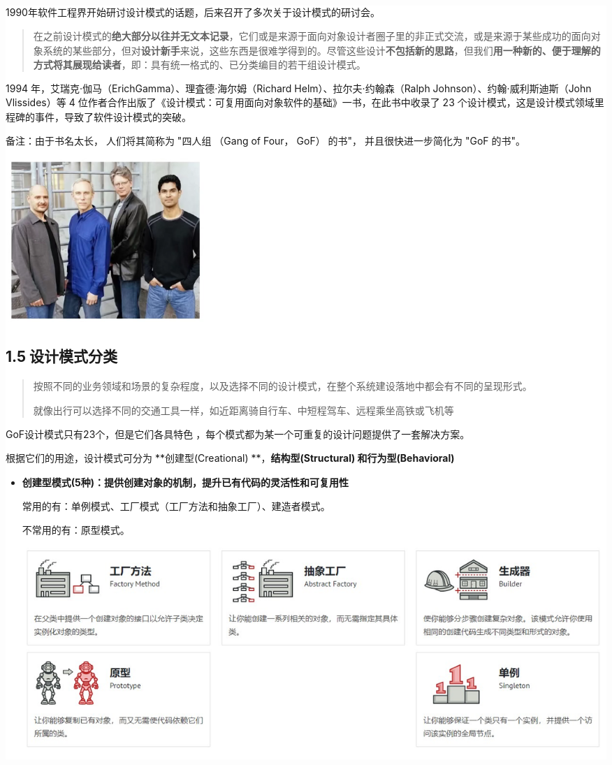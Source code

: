 1990年软件工程界开始研讨设计模式的话题，后来召开了多次关于设计模式的研讨会。

> 在之前设计模式的**绝大部分以往并无文本记录**，它们或是来源于面向对象设计者圈子里的非正式交流，或是来源于某些成功的面向对象系统的某些部分，但对**设计新手**来说，这些东西是很难学得到的。尽管这些设计**不包括新的思路**，但我们**用一种新的、便于理解的方式将其展现给读者**，即：具有统一格式的、已分类编目的若干组设计模式。



1994 年，艾瑞克·伽马（ErichGamma）、理査德·海尔姆（Richard Helm）、拉尔夫·约翰森（Ralph Johnson）、约翰·威利斯迪斯（John Vlissides）等 4 位作者合作出版了《设计模式：可复用面向对象软件的基础》一书，在此书中收录了 23 个设计模式，这是设计模式领域里程碑的事件，导致了软件设计模式的突破。

备注：由于书名太长， 人们将其简称为 "四人组 （Gang of Four， GoF） 的书"， 并且很快进一步简化为 "GoF 的书"。

​															<img src="./img/image-20220113150108444.png" alt="image-20220113150108444" style="zoom:70%;" /> 



## 1.5 设计模式分类

> 按照不同的业务领域和场景的复杂程度，以及选择不同的设计模式，在整个系统建设落地中都会有不同的呈现形式。
>
> 就像出行可以选择不同的交通工具一样，如近距离骑自行车、中短程驾车、远程乘坐高铁或飞机等

GoF设计模式只有23个，但是它们各具特色 ，每个模式都为某一个可重复的设计问题提供了一套解决方案。

根据它们的用途，设计模式可分为 **创建型(Creational) **，**结构型(Structural)  **和**行为型(Behavioral)**

- **创建型模式(5种)：提供创建对象的机制，提升已有代码的灵活性和可复用性**

  常用的有：单例模式、工厂模式（工厂方法和抽象工厂）、建造者模式。 

  不常用的有：原型模式。

  <img src=".\img\01.jpg" alt="image-20220530160637842"  />   
